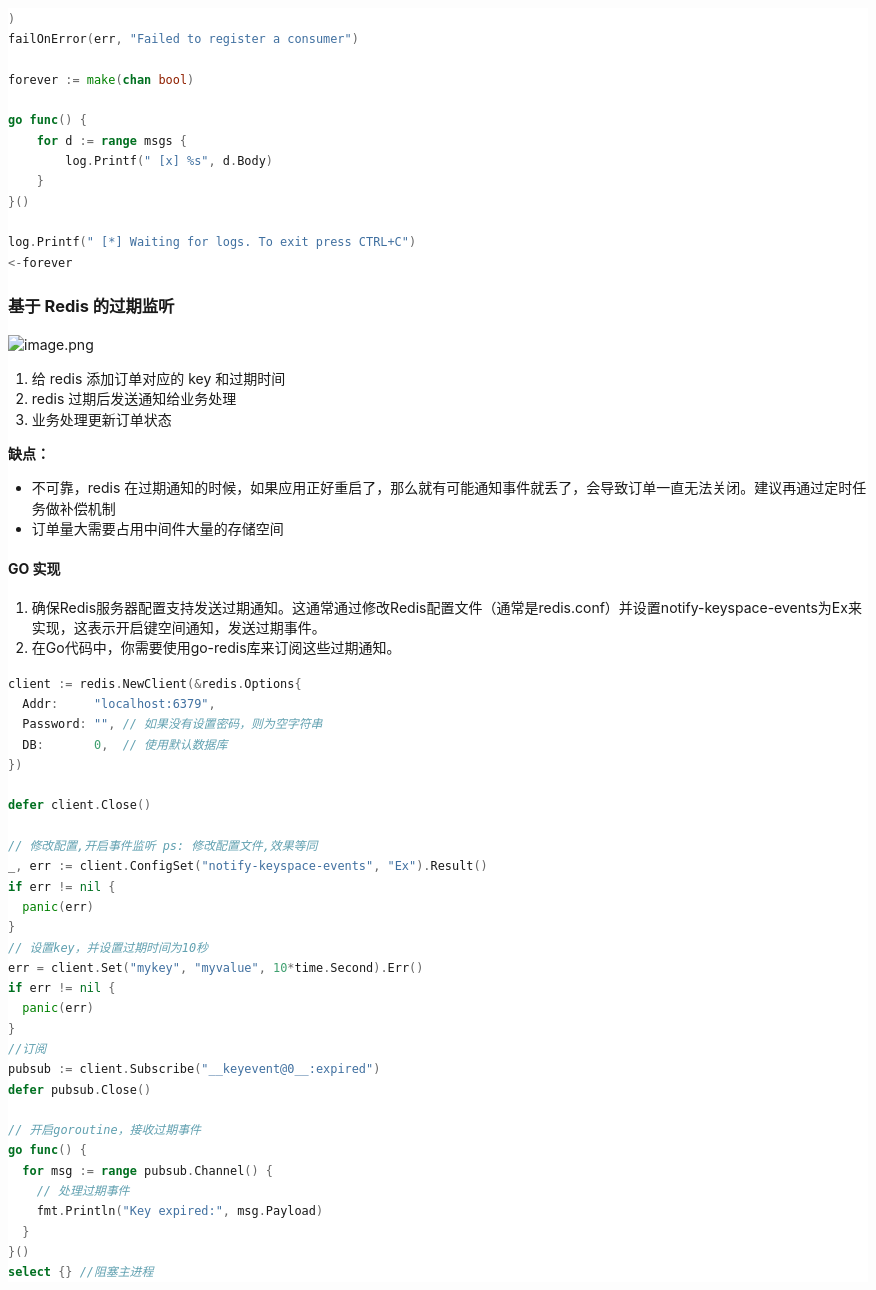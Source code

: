 ```go
)
failOnError(err, "Failed to register a consumer")

forever := make(chan bool)

go func() {
    for d := range msgs {
        log.Printf(" [x] %s", d.Body)
    }
}()

log.Printf(" [*] Waiting for logs. To exit press CTRL+C")
<-forever
```

### 基于 Redis 的过期监听
![image.png](https://cdn.nlark.com/yuque/0/2024/png/21870146/1713410029707-e68237a0-c21f-40c4-8b68-9df365de6b02.png#averageHue=%23e5dfd7&clientId=u06d37526-8b8f-4&from=paste&height=600&id=u4c3a7b94&originHeight=1200&originWidth=2009&originalType=binary&ratio=2&rotation=0&showTitle=false&size=529380&status=done&style=none&taskId=uf1cd3a1c-00aa-4914-ac07-1e6da029451&title=&width=1004.5)

1. 给 redis 添加订单对应的 key 和过期时间
2. redis 过期后发送通知给业务处理
3. 业务处理更新订单状态

**缺点：**

- 不可靠，redis 在过期通知的时候，如果应用正好重启了，那么就有可能通知事件就丢了，会导致订单一直无法关闭。建议再通过定时任务做补偿机制
- 订单量大需要占用中间件大量的存储空间
#### GO 实现

1. 确保Redis服务器配置支持发送过期通知。这通常通过修改Redis配置文件（通常是redis.conf）并设置notify-keyspace-events为Ex来实现，这表示开启键空间通知，发送过期事件。
2. 在Go代码中，你需要使用go-redis库来订阅这些过期通知。
```go
client := redis.NewClient(&redis.Options{
  Addr:     "localhost:6379",
  Password: "", // 如果没有设置密码，则为空字符串
  DB:       0,  // 使用默认数据库
})

defer client.Close()

// 修改配置,开启事件监听 ps: 修改配置文件,效果等同
_, err := client.ConfigSet("notify-keyspace-events", "Ex").Result()
if err != nil {
  panic(err)
}
// 设置key，并设置过期时间为10秒
err = client.Set("mykey", "myvalue", 10*time.Second).Err()
if err != nil {
  panic(err)
}
//订阅
pubsub := client.Subscribe("__keyevent@0__:expired")
defer pubsub.Close()

// 开启goroutine，接收过期事件
go func() {
  for msg := range pubsub.Channel() {
    // 处理过期事件
    fmt.Println("Key expired:", msg.Payload)
  }
}()
select {} //阻塞主进程
```